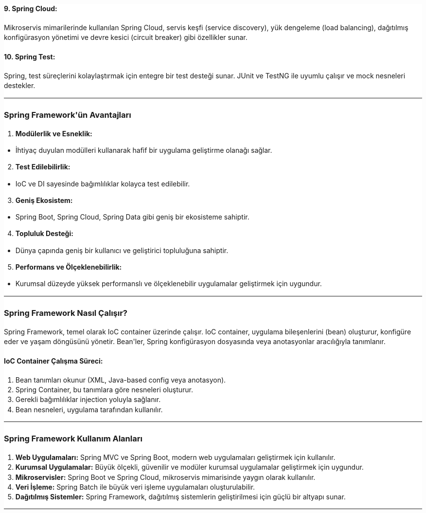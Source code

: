 #### 9. **Spring Cloud:**
Mikroservis mimarilerinde kullanılan Spring Cloud, servis keşfi (service discovery), yük dengeleme (load balancing), dağıtılmış konfigürasyon yönetimi ve devre kesici (circuit breaker) gibi özellikler sunar.

#### 10. **Spring Test:**
Spring, test süreçlerini kolaylaştırmak için entegre bir test desteği sunar. JUnit ve TestNG ile uyumlu çalışır ve mock nesneleri destekler.

---

### **Spring Framework'ün Avantajları**

1. **Modülerlik ve Esneklik:**
- İhtiyaç duyulan modülleri kullanarak hafif bir uygulama geliştirme olanağı sağlar.
2. **Test Edilebilirlik:**
- IoC ve DI sayesinde bağımlılıklar kolayca test edilebilir.
3. **Geniş Ekosistem:**
- Spring Boot, Spring Cloud, Spring Data gibi geniş bir ekosisteme sahiptir.
4. **Topluluk Desteği:**
- Dünya çapında geniş bir kullanıcı ve geliştirici topluluğuna sahiptir.
5. **Performans ve Ölçeklenebilirlik:**
- Kurumsal düzeyde yüksek performanslı ve ölçeklenebilir uygulamalar geliştirmek için uygundur.

---

### **Spring Framework Nasıl Çalışır?**

Spring Framework, temel olarak IoC container üzerinde çalışır. IoC container, uygulama bileşenlerini (bean) oluşturur, konfigüre eder ve yaşam döngüsünü yönetir. Bean'ler, Spring konfigürasyon dosyasında veya anotasyonlar aracılığıyla tanımlanır.

#### **IoC Container Çalışma Süreci:**
1. Bean tanımları okunur (XML, Java-based config veya anotasyon).
2. Spring Container, bu tanımlara göre nesneleri oluşturur.
3. Gerekli bağımlılıklar injection yoluyla sağlanır.
4. Bean nesneleri, uygulama tarafından kullanılır.

---

### **Spring Framework Kullanım Alanları**

1. **Web Uygulamaları:** Spring MVC ve Spring Boot, modern web uygulamaları geliştirmek için kullanılır.
2. **Kurumsal Uygulamalar:** Büyük ölçekli, güvenilir ve modüler kurumsal uygulamalar geliştirmek için uygundur.
3. **Mikroservisler:** Spring Boot ve Spring Cloud, mikroservis mimarisinde yaygın olarak kullanılır.
4. **Veri İşleme:** Spring Batch ile büyük veri işleme uygulamaları oluşturulabilir.
5. **Dağıtılmış Sistemler:** Spring Framework, dağıtılmış sistemlerin geliştirilmesi için güçlü bir altyapı sunar.

---
